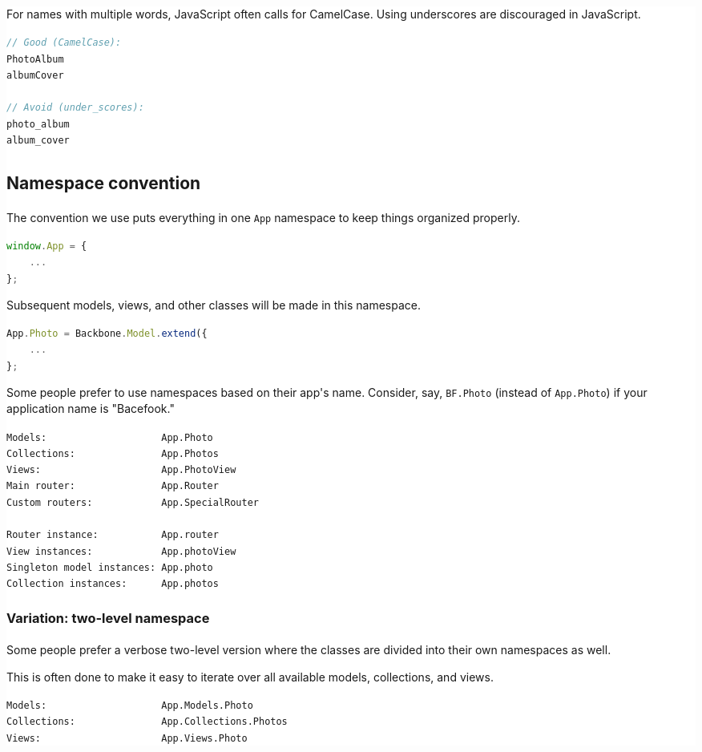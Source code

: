 For names with multiple words, JavaScript often calls for CamelCase. Using
underscores are discouraged in JavaScript.

``` javascript
// Good (CamelCase):
PhotoAlbum
albumCover

// Avoid (under_scores):
photo_album
album_cover
```

Namespace convention
--------------------

The convention we use puts everything in one `App` namespace to keep things
organized properly.

``` javascript
window.App = {
    ...
};
```

Subsequent models, views, and other classes will be made in this namespace.

``` javascript
App.Photo = Backbone.Model.extend({
    ...
};
```

Some people prefer to use namespaces based on their app's name. Consider, say,
`BF.Photo` (instead of `App.Photo`) if your application name is "Bacefook."

    Models:                    App.Photo
    Collections:               App.Photos
    Views:                     App.PhotoView
    Main router:               App.Router
    Custom routers:            App.SpecialRouter

    Router instance:           App.router
    View instances:            App.photoView
    Singleton model instances: App.photo
    Collection instances:      App.photos

### Variation: two-level namespace

Some people prefer a verbose two-level version where the classes are divided
into their own namespaces as well.

This is often done to make it easy to iterate over all available models,
     collections, and views.

    Models:                    App.Models.Photo
    Collections:               App.Collections.Photos
    Views:                     App.Views.Photo
